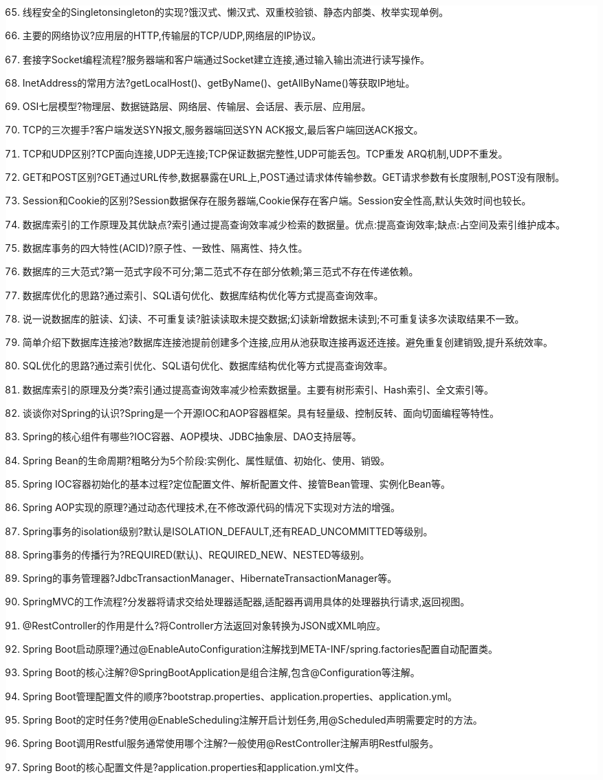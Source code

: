 65. 线程安全的Singletonsingleton的实现?饿汉式、懒汉式、双重校验锁、静态内部类、枚举实现单例。

66. 主要的网络协议?应用层的HTTP,传输层的TCP/UDP,网络层的IP协议。

67. 套接字Socket编程流程?服务器端和客户端通过Socket建立连接,通过输入输出流进行读写操作。

68. InetAddress的常用方法?getLocalHost()、getByName()、getAllByName()等获取IP地址。

69. OSI七层模型?物理层、数据链路层、网络层、传输层、会话层、表示层、应用层。

70. TCP的三次握手?客户端发送SYN报文,服务器端回送SYN ACK报文,最后客户端回送ACK报文。

71. TCP和UDP区别?TCP面向连接,UDP无连接;TCP保证数据完整性,UDP可能丢包。TCP重发 ARQ机制,UDP不重发。

72. GET和POST区别?GET通过URL传参,数据暴露在URL上,POST通过请求体传输参数。GET请求参数有长度限制,POST没有限制。

73. Session和Cookie的区别?Session数据保存在服务器端,Cookie保存在客户端。Session安全性高,默认失效时间也较长。

74. 数据库索引的工作原理及其优缺点?索引通过提高查询效率减少检索的数据量。优点:提高查询效率;缺点:占空间及索引维护成本。

75. 数据库事务的四大特性(ACID)?原子性、一致性、隔离性、持久性。

76. 数据库的三大范式?第一范式字段不可分;第二范式不存在部分依赖;第三范式不存在传递依赖。

77. 数据库优化的思路?通过索引、SQL语句优化、数据库结构优化等方式提高查询效率。

78. 说一说数据库的脏读、幻读、不可重复读?脏读读取未提交数据;幻读新增数据未读到;不可重复读多次读取结果不一致。

79. 简单介绍下数据库连接池?数据库连接池提前创建多个连接,应用从池获取连接再返还连接。避免重复创建销毁,提升系统效率。

80. SQL优化的思路?通过索引优化、SQL语句优化、数据库结构优化等方式提高查询效率。

81. 数据库索引的原理及分类?索引通过提高查询效率减少检索数据量。主要有树形索引、Hash索引、全文索引等。

82. 谈谈你对Spring的认识?Spring是一个开源IOC和AOP容器框架。具有轻量级、控制反转、面向切面编程等特性。

83. Spring的核心组件有哪些?IOC容器、AOP模块、JDBC抽象层、DAO支持层等。

84. Spring Bean的生命周期?粗略分为5个阶段:实例化、属性赋值、初始化、使用、销毁。

85. Spring IOC容器初始化的基本过程?定位配置文件、解析配置文件、接管Bean管理、实例化Bean等。

86. Spring AOP实现的原理?通过动态代理技术,在不修改源代码的情况下实现对方法的增强。

87. Spring事务的isolation级别?默认是ISOLATION_DEFAULT,还有READ_UNCOMMITTED等级别。

88. Spring事务的传播行为?REQUIRED(默认)、REQUIRED_NEW、NESTED等级别。

89. Spring的事务管理器?JdbcTransactionManager、HibernateTransactionManager等。

90. SpringMVC的工作流程?分发器将请求交给处理器适配器,适配器再调用具体的处理器执行请求,返回视图。

91. @RestController的作用是什么?将Controller方法返回对象转换为JSON或XML响应。

92. Spring Boot启动原理?通过@EnableAutoConfiguration注解找到META-INF/spring.factories配置自动配置类。

93. Spring Boot的核心注解?@SpringBootApplication是组合注解,包含@Configuration等注解。

94. Spring Boot管理配置文件的顺序?bootstrap.properties、application.properties、application.yml。

95. Spring Boot的定时任务?使用@EnableScheduling注解开启计划任务,用@Scheduled声明需要定时的方法。

96. Spring Boot调用Restful服务通常使用哪个注解?一般使用@RestController注解声明Restful服务。

97. Spring Boot的核心配置文件是?application.properties和application.yml文件。
